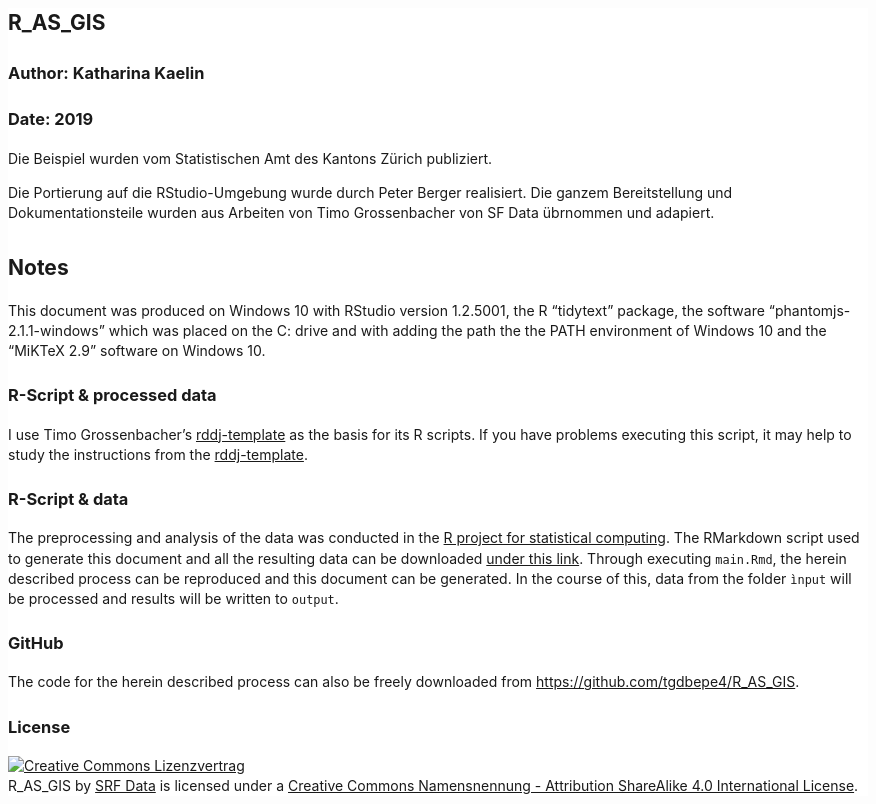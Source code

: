 R\_AS\_GIS
----------

### Author: Katharina Kaelin

### Date: 2019

Die Beispiel wurden vom Statistischen Amt des Kantons Zürich publiziert.

Die Portierung auf die RStudio-Umgebung wurde durch Peter Berger
realisiert. Die ganzem Bereitstellung und Dokumentationsteile wurden aus
Arbeiten von Timo Grossenbacher von SF Data übrnommen und adapiert.

Notes
-----

This document was produced on Windows 10 with RStudio version 1.2.5001,
the R “tidytext” package, the software “phantomjs-2.1.1-windows” which
was placed on the C: drive and with adding the path the the PATH
environment of Windows 10 and the “MiKTeX 2.9” software on Windows 10.

### R-Script & processed data

I use Timo Grossenbacher’s
[rddj-template](https://github.com/grssnbchr/rddj-template) as the basis
for its R scripts. If you have problems executing this script, it may
help to study the instructions from the
[rddj-template](https://github.com/grssnbchr/rddj-template).

### R-Script & data

The preprocessing and analysis of the data was conducted in the [R
project for statistical computing](https://www.r-project.org/). The
RMarkdown script used to generate this document and all the resulting
data can be downloaded [under this
link](http://tgdbepe4.github.io/R_AS_GIS/rscript.zip). Through executing
`main.Rmd`, the herein described process can be reproduced and this
document can be generated. In the course of this, data from the folder
`ìnput` will be processed and results will be written to `output`.

### GitHub

The code for the herein described process can also be freely downloaded
from <https://github.com/tgdbepe4/R_AS_GIS>.

### License

<a rel="license" href="http://creativecommons.org/licenses/by-sa/4.0/"><img alt="Creative Commons Lizenzvertrag" style="border-width:0" src="https://i.creativecommons.org/l/by-sa/4.0/88x31.png" /></a><br /><span
xmlns:dct="http://purl.org/dc/terms/"
href="http://purl.org/dc/dcmitype/Dataset" property="dct:title"
rel="dct:type">R\_AS\_GIS</span> by
<a xmlns:cc="http://creativecommons.org/ns#" href="https://github.com/tgdbepe4/R_AS_GIS" property="cc:attributionName" rel="cc:attributionURL">SRF
Data</a> is licensed under a
<a rel="license" href="http://creativecommons.org/licenses/by-sa/4.0/">Creative
Commons Namensnennung - Attribution ShareAlike 4.0 International
License</a>.

